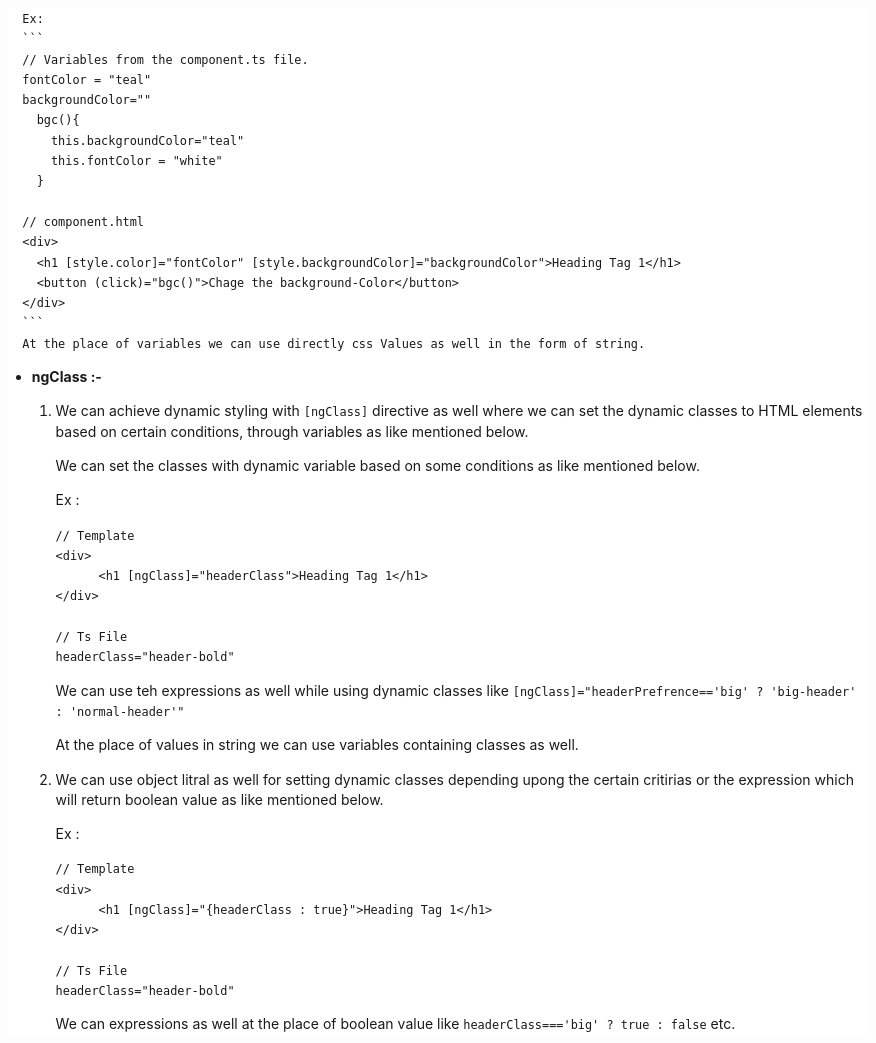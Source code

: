       Ex:
      ```
      // Variables from the component.ts file.
      fontColor = "teal"
      backgroundColor=""
        bgc(){
          this.backgroundColor="teal"
          this.fontColor = "white"
        }

      // component.html
      <div>
        <h1 [style.color]="fontColor" [style.backgroundColor]="backgroundColor">Heading Tag 1</h1>
        <button (click)="bgc()">Chage the background-Color</button>
      </div>
      ```
      At the place of variables we can use directly css Values as well in the form of string.


- **ngClass :-**

  1. We can achieve dynamic styling with `[ngClass]` directive as well where we can set the dynamic classes to HTML elements based on certain conditions, through variables as like mentioned below.

      We can set the classes with dynamic variable based on some conditions as like mentioned below.

      Ex : 
      ```
      // Template
      <div>
            <h1 [ngClass]="headerClass">Heading Tag 1</h1>
      </div>

      // Ts File
      headerClass="header-bold"
      ```

      We can use teh expressions as well while using dynamic classes like `[ngClass]="headerPrefrence=='big' ? 'big-header' : 'normal-header'"` 

      At the place of values in string we can use variables containing classes as well.

  2. We can use object litral as well for setting dynamic classes depending upong the certain critirias or the expression which will return boolean value as like mentioned below.

      Ex : 
      ```
      // Template
      <div>
            <h1 [ngClass]="{headerClass : true}">Heading Tag 1</h1>
      </div>

      // Ts File
      headerClass="header-bold"
      ```

      We can expressions as well at the place of boolean value like `headerClass==='big' ? true : false` etc.
